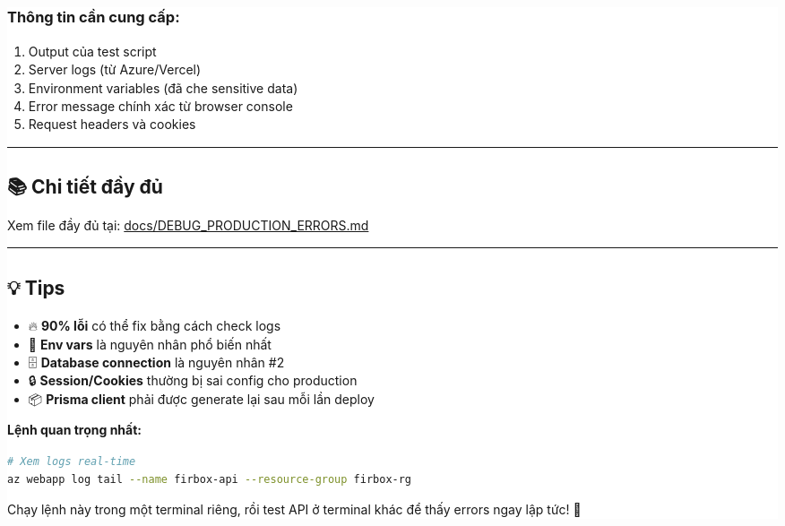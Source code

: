 ### Thông tin cần cung cấp:

1. Output của test script
2. Server logs (từ Azure/Vercel)
3. Environment variables (đã che sensitive data)
4. Error message chính xác từ browser console
5. Request headers và cookies

---

## 📚 Chi tiết đầy đủ

Xem file đầy đủ tại: [docs/DEBUG_PRODUCTION_ERRORS.md](./docs/DEBUG_PRODUCTION_ERRORS.md)

---

## 💡 Tips

- 🔥 **90% lỗi** có thể fix bằng cách check logs
- 🔑 **Env vars** là nguyên nhân phổ biến nhất
- 🗄️ **Database connection** là nguyên nhân #2
- 🔒 **Session/Cookies** thường bị sai config cho production
- 📦 **Prisma client** phải được generate lại sau mỗi lần deploy

**Lệnh quan trọng nhất:**
```bash
# Xem logs real-time
az webapp log tail --name firbox-api --resource-group firbox-rg
```

Chạy lệnh này trong một terminal riêng, rồi test API ở terminal khác để thấy errors ngay lập tức! 🎯

